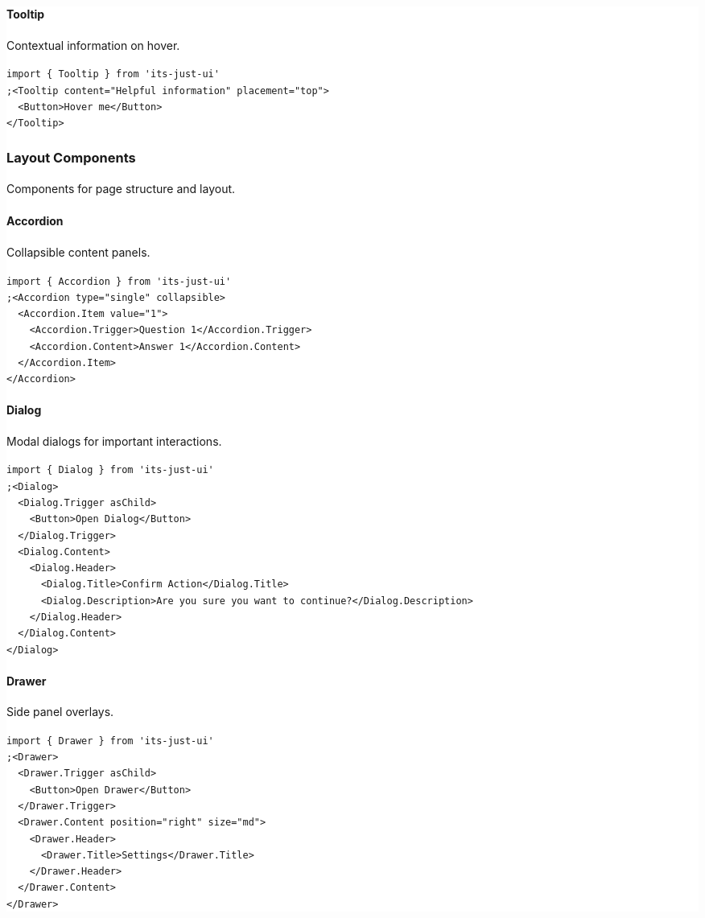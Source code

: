 #### Tooltip

Contextual information on hover.

```tsx
import { Tooltip } from 'its-just-ui'
;<Tooltip content="Helpful information" placement="top">
  <Button>Hover me</Button>
</Tooltip>
```

### Layout Components

Components for page structure and layout.

#### Accordion

Collapsible content panels.

```tsx
import { Accordion } from 'its-just-ui'
;<Accordion type="single" collapsible>
  <Accordion.Item value="1">
    <Accordion.Trigger>Question 1</Accordion.Trigger>
    <Accordion.Content>Answer 1</Accordion.Content>
  </Accordion.Item>
</Accordion>
```

#### Dialog

Modal dialogs for important interactions.

```tsx
import { Dialog } from 'its-just-ui'
;<Dialog>
  <Dialog.Trigger asChild>
    <Button>Open Dialog</Button>
  </Dialog.Trigger>
  <Dialog.Content>
    <Dialog.Header>
      <Dialog.Title>Confirm Action</Dialog.Title>
      <Dialog.Description>Are you sure you want to continue?</Dialog.Description>
    </Dialog.Header>
  </Dialog.Content>
</Dialog>
```

#### Drawer

Side panel overlays.

```tsx
import { Drawer } from 'its-just-ui'
;<Drawer>
  <Drawer.Trigger asChild>
    <Button>Open Drawer</Button>
  </Drawer.Trigger>
  <Drawer.Content position="right" size="md">
    <Drawer.Header>
      <Drawer.Title>Settings</Drawer.Title>
    </Drawer.Header>
  </Drawer.Content>
</Drawer>
```
